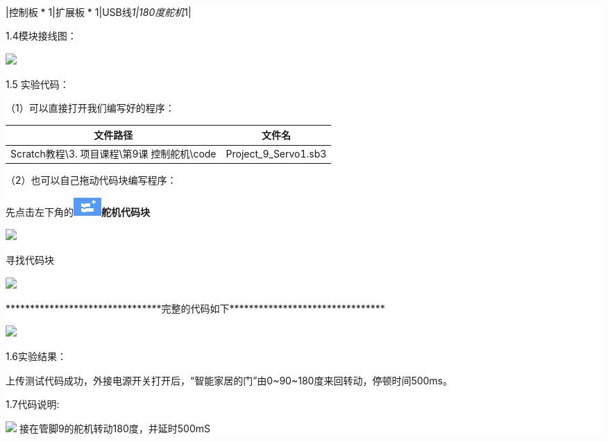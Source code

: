 |控制板 * 1|扩展板 * 1|USB线*1|180度舵机*1|
</tbody>
</table>

1.4模块接线图：

![](media/eb8f2ecef10ac4850dedd5b18e27cb14.png)

1.5 实验代码： 

（1）可以直接打开我们编写好的程序：







|文件路径|文件名|
|-|-|
|Scratch教程\3. 项目课程\第9课 控制舵机\code|Project_9_Servo1.sb3|
</tbody>
</table>

（2）也可以自己拖动代码块编写程序：

先点击左下角的![](media/e882b79afa3a1666047f8928f895615b.png)**舵机代码块**

![](media/fe56780b41493e5569fc3ba89de96a4e.png)

寻找代码块

![](media/4a14260a6a9c65a5193e9f0d503ee2fa.png)

\*\*\*\*\*\*\*\*\*\*\*\*\*\*\*\*\*\*\*\*\*\*\*\*\*\*\*\*\*\*\*\*完整的代码如下\*\*\*\*\*\*\*\*\*\*\*\*\*\*\*\*\*\*\*\*\*\*\*\*\*\*\*\*\*\*\*\*

![](media/669e8356d48e406f89423cbf6aff9254.png)

1.6实验结果：

上传测试代码成功，外接电源开关打开后，“智能家居的门”由0~90~180度来回转动，停顿时间500ms。

1.7代码说明:








![](media/987b07df745e484f0dbca7f2bff8602a.png)
接在管脚9的舵机转动180度，并延时500mS
</tbody>
</table>
